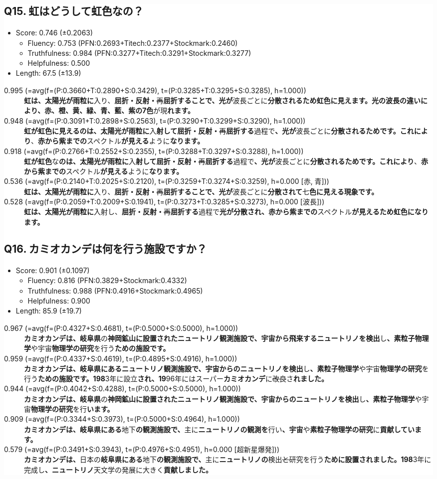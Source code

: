 ## <a name="Q15"></a>Q15. 虹はどうして虹色なの？

- Score: 0.746 (±0.2063)
  - Fluency: 0.753 (PFN:0.2693+Titech:0.2377+Stockmark:0.2460)
  - Truthfulness: 0.984 (PFN:0.3277+Titech:0.3291+Stockmark:0.3277)
  - Helpfulness: 0.500
- Length: 67.5 (±13.9)

<dl>
<dt>0.995 (=avg(f=(P:0.3660+T:0.2890+S:0.3429), t=(P:0.3285+T:0.3295+S:0.3285), h=1.000))</dt>
<dd><b>虹は、太陽光が雨粒に</b>入り、<b>屈折・反射・</b><s>再</s><b>屈折することで、光が</b>波長ごとに<b>分散されるため虹色に見えます。光の波長の違いにより、赤、橙、黄、緑、青、藍、紫の7色</b>が現<b>れます。</b></dd>
<dt>0.948 (=avg(f=(P:0.3091+T:0.2898+S:0.2563), t=(P:0.3290+T:0.3299+S:0.3290), h=1.000))</dt>
<dd><b>虹が虹色に見えるのは、太陽光が雨粒に</b>入<b>射して屈折・反射・</b><s>再</s><b>屈折する</b>過程で<b>、光が</b>波長ごとに<b>分散されるためです。これにより</b>、<b>赤から紫までの</b>スペクトル<b>が見える</b>ように<b>なります。</b></dd>
<dt>0.918 (=avg(f=(P:0.2766+T:0.2552+S:0.2355), t=(P:0.3288+T:0.3297+S:0.3288), h=1.000))</dt>
<dd><b>虹が虹色</b>な<b>のは、太陽光が雨粒に</b>入<b>射して屈折・反射・</b><s>再</s><b>屈折する</b>過程で<b>、光が</b>波長ごとに<b>分散されるためです。これにより</b>、<b>赤から紫までの</b>スペクトル<b>が見える</b>ように<b>なります。</b></dd>
<dt>0.536 (=avg(f=(P:0.2140+T:0.2025+S:0.2120), t=(P:0.3259+T:0.3274+S:0.3259), h=0.000 [赤, 青]))</dt>
<dd><b>虹は、太陽光が雨粒に</b>入り、<b>屈折・反射・</b><s>再</s><b>屈折することで、光が</b>波長ごとに<b>分散されて</b>七<b>色に見える現象です。</b></dd>
<dt>0.528 (=avg(f=(P:0.2059+T:0.2009+S:0.1941), t=(P:0.3273+T:0.3285+S:0.3273), h=0.000 [波長]))</dt>
<dd><b>虹は、太陽光が雨粒に</b>入射し、<b>屈折・反射・</b><s>再</s><b>屈折する</b>過程で<b>光が分散され、赤から紫までの</b>スペクトル<b>が見えるため虹色になります。</b></dd>
</dl>

## <a name="Q16"></a>Q16. カミオカンデは何を行う施設ですか？

- Score: 0.901 (±0.1097)
  - Fluency: 0.816 (PFN:0.3829+Stockmark:0.4332)
  - Truthfulness: 0.988 (PFN:0.4916+Stockmark:0.4965)
  - Helpfulness: 0.900
- Length: 85.9 (±19.7)

<dl>
<dt>0.967 (=avg(f=(P:0.4327+S:0.4681), t=(P:0.5000+S:0.5000), h=1.000))</dt>
<dd><b>カミオカンデは、岐阜県</b>の<b>神岡鉱山に設置されたニュートリノ観測施設で、宇宙から飛来するニュートリノを検出</b>し<b>、素粒子物理学</b>や宇宙<b>物理学の研究</b>を行う<b>ための施設です。</b></dd>
<dt>0.959 (=avg(f=(P:0.4337+S:0.4619), t=(P:0.4895+S:0.4916), h=1.000))</dt>
<dd><b>カミオカンデは、岐阜県にあるニュートリノ観測施設で、宇宙からのニュートリノを検出</b>し<b>、素粒子物理学</b>や宇宙<b>物理学の研究</b>を行う<b>ための施設です。198</b>3年に設立<b>され、19</b>96年にはスーパー<b>カミオカンデ</b>に<s>改良</s>さ<b>れました。</b></dd>
<dt>0.944 (=avg(f=(P:0.4042+S:0.4288), t=(P:0.5000+S:0.5000), h=1.000))</dt>
<dd><b>カミオカンデは、岐阜県</b>の<b>神岡鉱山に設置されたニュートリノ観測施設で、宇宙からのニュートリノを検出</b>し<b>、素粒子物理学</b>や宇宙<b>物理学の研究</b>を行<b>います。</b></dd>
<dt>0.909 (=avg(f=(P:0.3344+S:0.3973), t=(P:0.5000+S:0.4964), h=1.000))</dt>
<dd><b>カミオカンデは、岐阜県にある</b>地下<b>の観測施設で、</b>主に<b>ニュートリノの観測を</b>行い<b>、宇宙</b>や<b>素粒子物理学の研究</b>に<b>貢献しています。</b></dd>
<dt>0.579 (=avg(f=(P:0.3491+S:0.3943), t=(P:0.4976+S:0.4951), h=0.000 [超新星爆発]))</dt>
<dd><b>カミオカンデは、</b>日本の<b>岐阜県にある</b>地下<b>の観測施設で、</b>主に<b>ニュートリノの</b>検出<s>と</s>研究を行う<b>ために設置されました。198</b>3年に完成し<b>、ニュートリノ</b>天文学の発展に大きく<b>貢献しました。</b></dd>
</dl>
